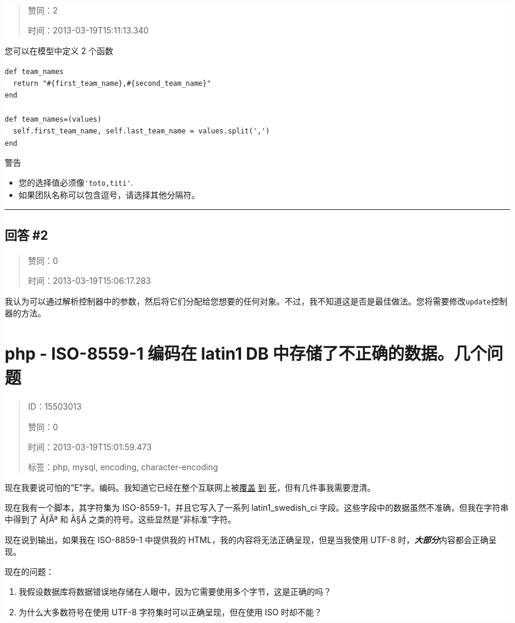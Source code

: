 > 赞同：2
> 
> 时间：2013-03-19T15:11:13.340

您可以在模型中定义 2 个函数

```
def team_names
  return "#{first_team_name},#{second_team_name}"
end

def team_names=(values)
  self.first_team_name, self.last_team_name = values.split(',')
end 
```

警告

*   您的选择值必须像`'toto,titi'`.
*   如果团队名称可以包含逗号，请选择其他分隔符。

* * *

## 回答 #2

> 赞同：0
> 
> 时间：2013-03-19T15:06:17.283

我认为可以通过解析控制器中的参数，然后将它们分配给您想要的任何对象。不过，我不知道这是否是最佳做法。您将需要修改`update`控制器的方法。

# php - ISO-8559-1 编码在 latin1 DB 中存储了不正确的数据。几个问题

> ID：15503013
> 
> 赞同：0
> 
> 时间：2013-03-19T15:01:59.473
> 
> 标签：php, mysql, encoding, character-encoding

现在我要说可怕的“E”字。编码。我知道它已经在整个互联网上被[覆盖](http://www.varesano.net/blog/fabio/latin1%20encoded%20tables%20or%20databases%20utf8%20data%20stored%20convert%20them%20native%20mysql%20utf8%20tables) [到](http://www.bluebox.net/about/blog/2009/07/mysql_encoding/) [死](http://nicj.net/mysql-converting-an-incorrect-latin1-column-to-utf8)，但有几件事我需要澄清。

现在我有一个脚本，其字符集为 ISO-8559-1，并且它写入了一系列 latin1_swedish_ci 字段。这些字段中的数据虽然不准确，但我在字符串中得到了 ÃƒÂª 和 Ã§Ã 之类的符号。这些显然是“非标准”字符。

现在说到输出，如果我在 ISO-8859-1 中提供我的 HTML，我的内容将无法正确呈现，但是当我使用 UTF-8 时，***大部分***内容都会正确呈现。

现在的问题：

1.  我假设数据库将数据错误地存储在人眼中，因为它需要使用多个字节，这是正确的吗？

2.  为什么大多数符号在使用 UTF-8 字符集时可以正确呈现，但在使用 ISO 时却不能？
